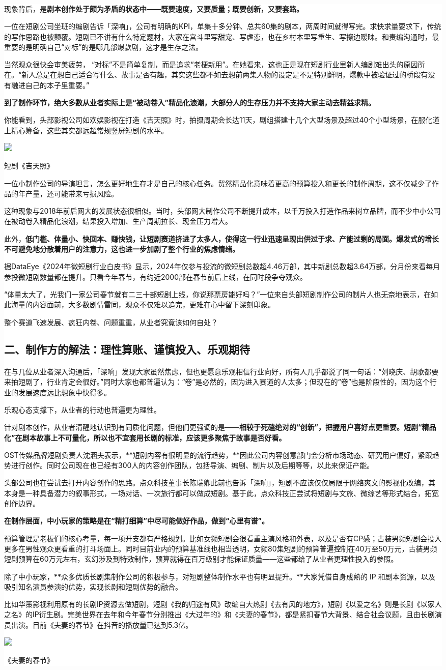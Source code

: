 现象背后，是**剧本创作处于颇为矛盾的状态中——既要速度，又要质量；既要创新，又要套路。**

一位在短剧公司坐班的编剧告诉「深响」，公司有明确的KPI，单集十多分钟、总共60集的剧本，两周时间就得写完。求快求量要求下，传统的写作思路也被颠覆。短剧已不讲有什么特定题材，大家在宫斗里写甜宠、写虐恋，也在乡村本里写重生、写擦边暧昧。和责编沟通时，最重要的是明确自己“对标”的是哪几部爆款剧，这才是生存之法。

当然观众很快会审美疲劳， “对标”不是简单复制，而是追求“老梗新用”。在她看来，这也正是现在短剧行业里新人编剧难出头的原因所在。“新人总是在想自己适合写什么、故事是否有趣，其实这些都不如去想前两集人物的设定是不是特别鲜明，爆款中被验证过的桥段有没有融进自己的本子里重要。”

**到了制作环节，绝大多数从业者实际上是“被动卷入”精品化浪潮，大部分人的生存压力并不支持大家主动去精益求精。**

你能看到，头部影视公司如欢娱影视在打造《吉天照》时，拍摄周期会长达11天，剧组搭建十几个大型场景及超过40个小型场景，在服化道上精心筹备，这些其实都远超常规竖屏短剧的水平。

![](https://image.woshipm.com/wp-files/2025/02/nTzzqnvqeBN8vNFxCch7.jpeg)

短剧《吉天照》

一位小制作公司的导演坦言，怎么更好地生存才是自己的核心任务。贸然精品化意味着更高的预算投入和更长的制作周期，这不仅减少了作品的年产量，还可能带来亏损风险。

这种现象与2018年前后网大的发展状态很相似。当时，头部网大制作公司不断提升成本，以千万投入打造作品来树立品牌，而不少中小公司在被动卷入精品化浪潮，结果投入增加、生产周期拉长、现金压力增大。

此外，**低门槛、体量小、快回本、赚快钱，让短剧赛道挤进了太多人，使得这一行业迅速呈现出供过于求、产能过剩的局面。爆发式的增长不可避免地分散着用户的注意力，这也进一步加剧了整个行业的焦虑情绪。**

据DataEye《2024年微短剧行业白皮书》显示，2024年仅参与投流的微短剧总数超4.46万部，其中新剧总数超3.64万部，分月份来看每月参投微短剧数量都在提升。只看今年春节，有约近2000部在春节前后上线，在同时段争夺观众。

“体量太大了，光我们一家公司春节就有二三十部短剧上线，你说那票房能好吗？”一位来自头部短剧制作公司的制片人也无奈地表示，在如此海量的内容面前，大多数剧情雷同，观众不仅难以追完，更难在心中留下深刻印象。

整个赛道飞速发展、疯狂内卷、问题重重，从业者究竟该如何自处？

## 二、制作方的解法：理性算账、谨慎投入、乐观期待

在与几位从业者深入沟通后，「深响」发现大家虽然焦虑，但也更愿意乐观相信行业向好，所有人几乎都说了同一句话：“刘晓庆、胡歌都要来拍短剧了，行业肯定会很好。”同时大家也都普遍认为：“卷”是必然的，因为进入赛道的人太多；但现在的“卷”也是阶段性的，因为这个行业的发展速度远比想象中快得多。

乐观心态支撑下，从业者的行动也普遍更为理性。

针对剧本创作，从业者清醒地认识到有同质化问题，但他们更强调的是——**相较于死磕绝对的“创新”，把握用户喜好点更重要。短剧“精品化”在剧本故事上不可量化，所以也不宜套用长剧的标准，应该更多聚焦于故事是否好看。**

OST传媒品牌短剧负责人沈涵夫表示，**短剧内容有很明显的流行趋势，**因此公司内容创意部门会分析市场动态、研究用户偏好，紧跟趋势进行创作。同时公司现在也已经有300人的内容创作团队，包括导演、编剧、制片以及后期等等，以此来保证产能。

头部公司也在尝试去打开内容创作的思路。点众科技董事长陈瑞卿此前也告诉「深响」，短剧不应该仅仅局限于网络爽文的影视化改编，其本身是一种具备潜力的叙事形式，一场对话、一次旅行都可以做成短剧。基于此，点众科技正尝试将短剧与文旅、微综艺等形式结合，拓宽创作边界。

**在制作层面，中小玩家的策略是在“精打细算”中尽可能做好作品，做到“心里有谱”。**

预算管理是老板们的核心考量，每一项开支都有严格规划。比如女频短剧会很看重主演风格和外表，以及是否有CP感；古装男频短剧会投入更多在男性观众更看重的打斗场面上。同时目前业内的预算基准线也相当透明，女频80集短剧的预算普遍控制在40万至50万元，古装男频短剧预算在60万元左右，玄幻涉及到特效制作，预算就得在百万级别才能保证质量——这些都给了从业者更理性投入的参照。

除了中小玩家，**众多优质长剧集制作公司的积极参与，对短剧整体制作水平也有明显提升。**大家凭借自身成熟的 IP 和剧本资源，以及吸引知名演员参演的优势，实现长剧和短剧优势的融合。

比如华策影视利用原有的长剧IP资源去做短剧，短剧《我的归途有风》改编自大热剧《去有风的地方》，短剧《以爱之名》则是长剧《以家人之名》的IP衍生剧。完美世界在去年和今年春节分别推出《大过年的》和《夫妻的春节》，都是紧扣春节大背景、结合社会议题，且由长剧演员出演。目前《夫妻的春节》在抖音的播放量已达到5.3亿。

![](https://image.woshipm.com/wp-files/2025/02/rEOG4jSf9GUenbu5N6RV.jpeg)

《夫妻的春节》
